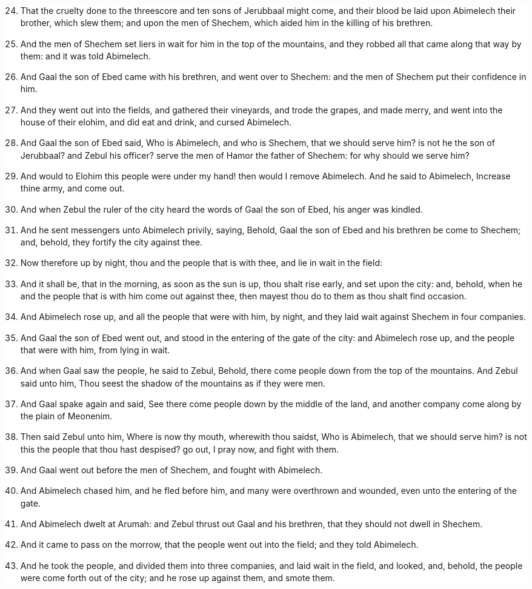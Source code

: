 24. That the cruelty done to the threescore and ten sons of Jerubbaal might come, and their blood be laid upon Abimelech their brother, which slew them; and upon the men of Shechem, which aided him in the killing of his brethren.

25. And the men of Shechem set liers in wait for him in the top of the mountains, and they robbed all that came along that way by them: and it was told Abimelech.

26. And Gaal the son of Ebed came with his brethren, and went over to Shechem: and the men of Shechem put their confidence in him.

27. And they went out into the fields, and gathered their vineyards, and trode the grapes, and made merry, and went into the house of their elohim, and did eat and drink, and cursed Abimelech.

28. And Gaal the son of Ebed said, Who is Abimelech, and who is Shechem, that we should serve him? is not he the son of Jerubbaal? and Zebul his officer? serve the men of Hamor the father of Shechem: for why should we serve him?

29. And would to Elohim this people were under my hand! then would I remove Abimelech. And he said to Abimelech, Increase thine army, and come out.

30. And when Zebul the ruler of the city heard the words of Gaal the son of Ebed, his anger was kindled.

31. And he sent messengers unto Abimelech privily, saying, Behold, Gaal the son of Ebed and his brethren be come to Shechem; and, behold, they fortify the city against thee.

32. Now therefore up by night, thou and the people that is with thee, and lie in wait in the field:

33. And it shall be, that in the morning, as soon as the sun is up, thou shalt rise early, and set upon the city: and, behold, when he and the people that is with him come out against thee, then mayest thou do to them as thou shalt find occasion.

34. And Abimelech rose up, and all the people that were with him, by night, and they laid wait against Shechem in four companies.

35. And Gaal the son of Ebed went out, and stood in the entering of the gate of the city: and Abimelech rose up, and the people that were with him, from lying in wait.

36. And when Gaal saw the people, he said to Zebul, Behold, there come people down from the top of the mountains. And Zebul said unto him, Thou seest the shadow of the mountains as if they were men.

37. And Gaal spake again and said, See there come people down by the middle of the land, and another company come along by the plain of Meonenim.

38. Then said Zebul unto him, Where is now thy mouth, wherewith thou saidst, Who is Abimelech, that we should serve him? is not this the people that thou hast despised? go out, I pray now, and fight with them.

39. And Gaal went out before the men of Shechem, and fought with Abimelech.

40. And Abimelech chased him, and he fled before him, and many were overthrown and wounded, even unto the entering of the gate.

41. And Abimelech dwelt at Arumah: and Zebul thrust out Gaal and his brethren, that they should not dwell in Shechem.

42. And it came to pass on the morrow, that the people went out into the field; and they told Abimelech.

43. And he took the people, and divided them into three companies, and laid wait in the field, and looked, and, behold, the people were come forth out of the city; and he rose up against them, and smote them.
